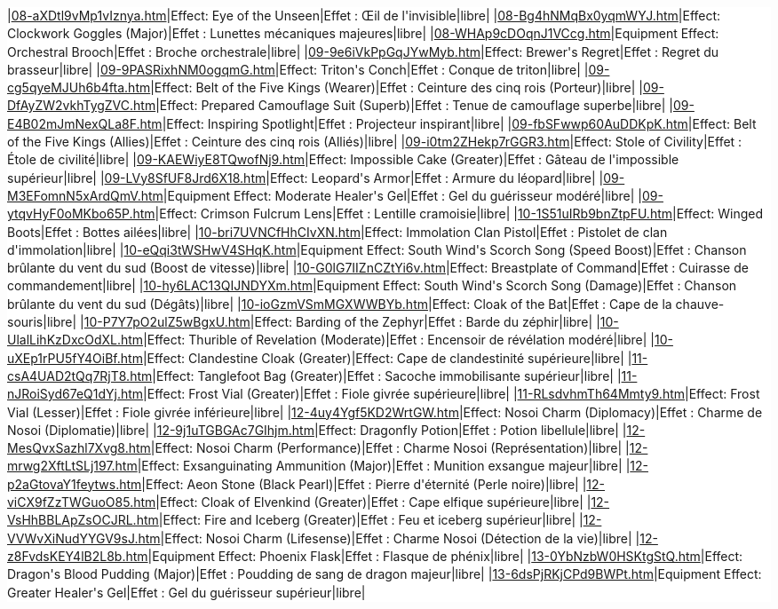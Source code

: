 |[08-aXDtl9vMp1vIznya.htm](equipment-effects/08-aXDtl9vMp1vIznya.htm)|Effect: Eye of the Unseen|Effet : Œil de l'invisible|libre|
|[08-Bg4hNMqBx0yqmWYJ.htm](equipment-effects/08-Bg4hNMqBx0yqmWYJ.htm)|Effect: Clockwork Goggles (Major)|Effet : Lunettes mécaniques majeures|libre|
|[08-WHAp9cDOqnJ1VCcg.htm](equipment-effects/08-WHAp9cDOqnJ1VCcg.htm)|Equipment Effect: Orchestral Brooch|Effet : Broche orchestrale|libre|
|[09-9e6iVkPpGqJYwMyb.htm](equipment-effects/09-9e6iVkPpGqJYwMyb.htm)|Effect: Brewer's Regret|Effet : Regret du brasseur|libre|
|[09-9PASRixhNM0ogqmG.htm](equipment-effects/09-9PASRixhNM0ogqmG.htm)|Effect: Triton's Conch|Effet : Conque de triton|libre|
|[09-cg5qyeMJUh6b4fta.htm](equipment-effects/09-cg5qyeMJUh6b4fta.htm)|Effect: Belt of the Five Kings (Wearer)|Effet : Ceinture des cinq rois (Porteur)|libre|
|[09-DfAyZW2vkhTygZVC.htm](equipment-effects/09-DfAyZW2vkhTygZVC.htm)|Effect: Prepared Camouflage Suit (Superb)|Effet : Tenue de camouflage superbe|libre|
|[09-E4B02mJmNexQLa8F.htm](equipment-effects/09-E4B02mJmNexQLa8F.htm)|Effect: Inspiring Spotlight|Effet : Projecteur inspirant|libre|
|[09-fbSFwwp60AuDDKpK.htm](equipment-effects/09-fbSFwwp60AuDDKpK.htm)|Effect: Belt of the Five Kings (Allies)|Effet : Ceinture des cinq rois (Alliés)|libre|
|[09-i0tm2ZHekp7rGGR3.htm](equipment-effects/09-i0tm2ZHekp7rGGR3.htm)|Effect: Stole of Civility|Effet : Étole de civilité|libre|
|[09-KAEWiyE8TQwofNj9.htm](equipment-effects/09-KAEWiyE8TQwofNj9.htm)|Effect: Impossible Cake (Greater)|Effet : Gâteau de l'impossible supérieur|libre|
|[09-LVy8SfUF8Jrd6X18.htm](equipment-effects/09-LVy8SfUF8Jrd6X18.htm)|Effect: Leopard's Armor|Effet : Armure du léopard|libre|
|[09-M3EFomnN5xArdQmV.htm](equipment-effects/09-M3EFomnN5xArdQmV.htm)|Equipment Effect: Moderate Healer's Gel|Effet : Gel du guérisseur modéré|libre|
|[09-ytqvHyF0oMKbo65P.htm](equipment-effects/09-ytqvHyF0oMKbo65P.htm)|Effect: Crimson Fulcrum Lens|Effet : Lentille cramoisie|libre|
|[10-1S51uIRb9bnZtpFU.htm](equipment-effects/10-1S51uIRb9bnZtpFU.htm)|Effect: Winged Boots|Effet : Bottes ailées|libre|
|[10-bri7UVNCfHhCIvXN.htm](equipment-effects/10-bri7UVNCfHhCIvXN.htm)|Effect: Immolation Clan Pistol|Effet : Pistolet de clan d'immolation|libre|
|[10-eQqi3tWSHwV4SHqK.htm](equipment-effects/10-eQqi3tWSHwV4SHqK.htm)|Equipment Effect: South Wind's Scorch Song (Speed Boost)|Effet : Chanson brûlante du vent du sud (Boost de vitesse)|libre|
|[10-G0lG7IIZnCZtYi6v.htm](equipment-effects/10-G0lG7IIZnCZtYi6v.htm)|Effect: Breastplate of Command|Effet : Cuirasse de commandement|libre|
|[10-hy6LAC13QIJNDYXm.htm](equipment-effects/10-hy6LAC13QIJNDYXm.htm)|Equipment Effect: South Wind's Scorch Song (Damage)|Effet : Chanson brûlante du vent du sud (Dégâts)|libre|
|[10-ioGzmVSmMGXWWBYb.htm](equipment-effects/10-ioGzmVSmMGXWWBYb.htm)|Effect: Cloak of the Bat|Effet : Cape de la chauve-souris|libre|
|[10-P7Y7pO2ulZ5wBgxU.htm](equipment-effects/10-P7Y7pO2ulZ5wBgxU.htm)|Effect: Barding of the Zephyr|Effet : Barde du zéphir|libre|
|[10-UlalLihKzDxcOdXL.htm](equipment-effects/10-UlalLihKzDxcOdXL.htm)|Effect: Thurible of Revelation (Moderate)|Effet : Encensoir de révélation modéré|libre|
|[10-uXEp1rPU5fY4OiBf.htm](equipment-effects/10-uXEp1rPU5fY4OiBf.htm)|Effect: Clandestine Cloak (Greater)|Effect: Cape de clandestinité supérieure|libre|
|[11-csA4UAD2tQq7RjT8.htm](equipment-effects/11-csA4UAD2tQq7RjT8.htm)|Effect: Tanglefoot Bag (Greater)|Effet : Sacoche immobilisante supérieur|libre|
|[11-nJRoiSyd67eQ1dYj.htm](equipment-effects/11-nJRoiSyd67eQ1dYj.htm)|Effect: Frost Vial (Greater)|Effet : Fiole givrée supérieure|libre|
|[11-RLsdvhmTh64Mmty9.htm](equipment-effects/11-RLsdvhmTh64Mmty9.htm)|Effect: Frost Vial (Lesser)|Effet : Fiole givrée inférieure|libre|
|[12-4uy4Ygf5KD2WrtGW.htm](equipment-effects/12-4uy4Ygf5KD2WrtGW.htm)|Effect: Nosoi Charm (Diplomacy)|Effet : Charme de Nosoi (Diplomatie)|libre|
|[12-9j1uTGBGAc7GIhjm.htm](equipment-effects/12-9j1uTGBGAc7GIhjm.htm)|Effect: Dragonfly Potion|Effet : Potion libellule|libre|
|[12-MesQvxSazhl7Xvg8.htm](equipment-effects/12-MesQvxSazhl7Xvg8.htm)|Effect: Nosoi Charm (Performance)|Effet : Charme Nosoi (Représentation)|libre|
|[12-mrwg2XftLtSLj197.htm](equipment-effects/12-mrwg2XftLtSLj197.htm)|Effect: Exsanguinating Ammunition (Major)|Effet : Munition exsangue majeur|libre|
|[12-p2aGtovaY1feytws.htm](equipment-effects/12-p2aGtovaY1feytws.htm)|Effect: Aeon Stone (Black Pearl)|Effet : Pierre d'éternité (Perle noire)|libre|
|[12-viCX9fZzTWGuoO85.htm](equipment-effects/12-viCX9fZzTWGuoO85.htm)|Effect: Cloak of Elvenkind (Greater)|Effet : Cape elfique supérieure|libre|
|[12-VsHhBBLApZsOCJRL.htm](equipment-effects/12-VsHhBBLApZsOCJRL.htm)|Effect: Fire and Iceberg (Greater)|Effet : Feu et iceberg supérieur|libre|
|[12-VVWvXiNudYYGV9sJ.htm](equipment-effects/12-VVWvXiNudYYGV9sJ.htm)|Effect: Nosoi Charm (Lifesense)|Effet : Charme Nosoi (Détection de la vie)|libre|
|[12-z8FvdsKEY4lB2L8b.htm](equipment-effects/12-z8FvdsKEY4lB2L8b.htm)|Equipment Effect: Phoenix Flask|Effet : Flasque de phénix|libre|
|[13-0YbNzbW0HSKtgStQ.htm](equipment-effects/13-0YbNzbW0HSKtgStQ.htm)|Effect: Dragon's Blood Pudding (Major)|Effet : Poudding de sang de dragon majeur|libre|
|[13-6dsPjRKjCPd9BWPt.htm](equipment-effects/13-6dsPjRKjCPd9BWPt.htm)|Equipment Effect: Greater Healer's Gel|Effet : Gel du guérisseur supérieur|libre|